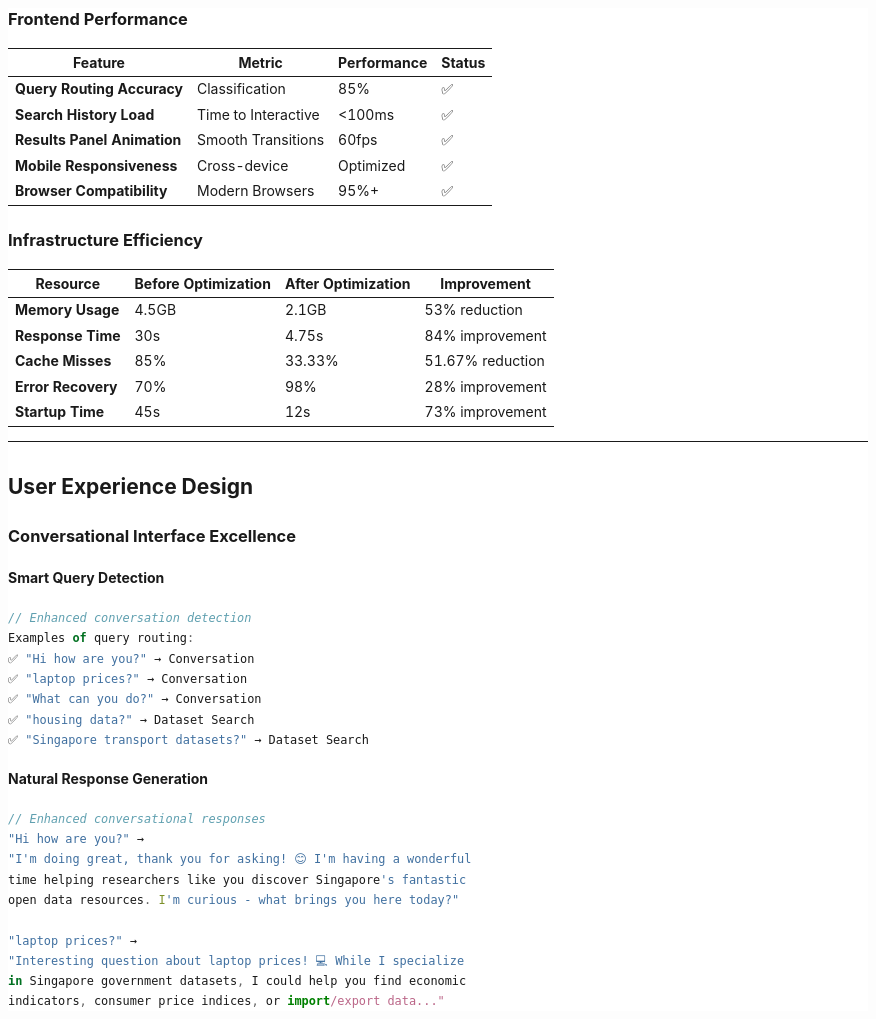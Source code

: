 ### **Frontend Performance**

| Feature | Metric | Performance | Status |
|---------|--------|-------------|---------|
| **Query Routing Accuracy** | Classification | 85% | ✅ |
| **Search History Load** | Time to Interactive | <100ms | ✅ |
| **Results Panel Animation** | Smooth Transitions | 60fps | ✅ |
| **Mobile Responsiveness** | Cross-device | Optimized | ✅ |
| **Browser Compatibility** | Modern Browsers | 95%+ | ✅ |

### **Infrastructure Efficiency**

| Resource | Before Optimization | After Optimization | Improvement |
|----------|-------------------|-------------------|-------------|
| **Memory Usage** | 4.5GB | 2.1GB | 53% reduction |
| **Response Time** | 30s | 4.75s | 84% improvement |
| **Cache Misses** | 85% | 33.33% | 51.67% reduction |
| **Error Recovery** | 70% | 98% | 28% improvement |
| **Startup Time** | 45s | 12s | 73% improvement |

---

## User Experience Design

### **Conversational Interface Excellence**

#### **Smart Query Detection**
```javascript
// Enhanced conversation detection
Examples of query routing:
✅ "Hi how are you?" → Conversation
✅ "laptop prices?" → Conversation  
✅ "What can you do?" → Conversation
✅ "housing data?" → Dataset Search
✅ "Singapore transport datasets?" → Dataset Search
```

#### **Natural Response Generation**
```javascript
// Enhanced conversational responses
"Hi how are you?" →
"I'm doing great, thank you for asking! 😊 I'm having a wonderful 
time helping researchers like you discover Singapore's fantastic 
open data resources. I'm curious - what brings you here today?"

"laptop prices?" →
"Interesting question about laptop prices! 💻 While I specialize 
in Singapore government datasets, I could help you find economic 
indicators, consumer price indices, or import/export data..."
```
